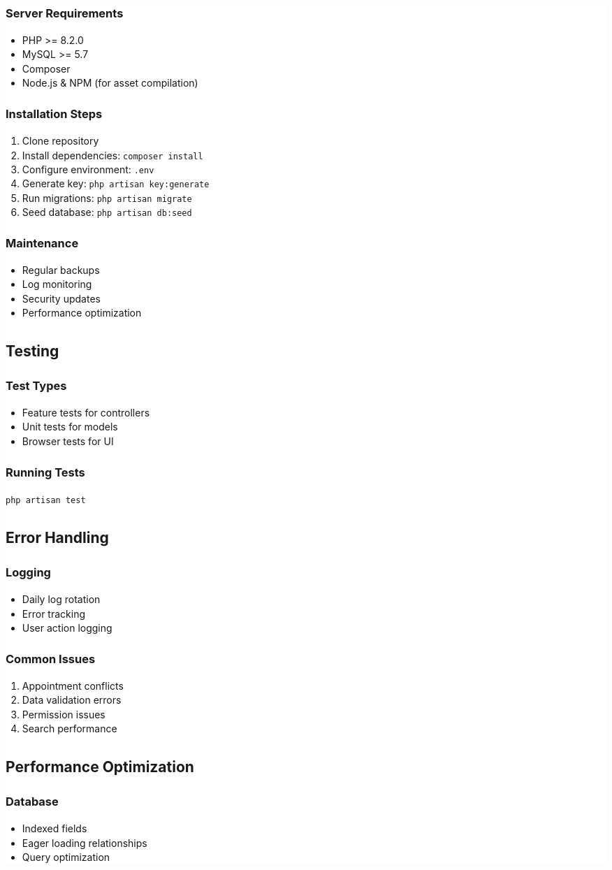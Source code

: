 ### Server Requirements
- PHP >= 8.2.0
- MySQL >= 5.7
- Composer
- Node.js & NPM (for asset compilation)

### Installation Steps
1. Clone repository
2. Install dependencies: `composer install`
3. Configure environment: `.env`
4. Generate key: `php artisan key:generate`
5. Run migrations: `php artisan migrate`
6. Seed database: `php artisan db:seed`

### Maintenance
- Regular backups
- Log monitoring
- Security updates
- Performance optimization

## Testing

### Test Types
- Feature tests for controllers
- Unit tests for models
- Browser tests for UI

### Running Tests
```bash
php artisan test
```

## Error Handling

### Logging
- Daily log rotation
- Error tracking
- User action logging

### Common Issues
1. Appointment conflicts
2. Data validation errors
3. Permission issues
4. Search performance

## Performance Optimization

### Database
- Indexed fields
- Eager loading relationships
- Query optimization
